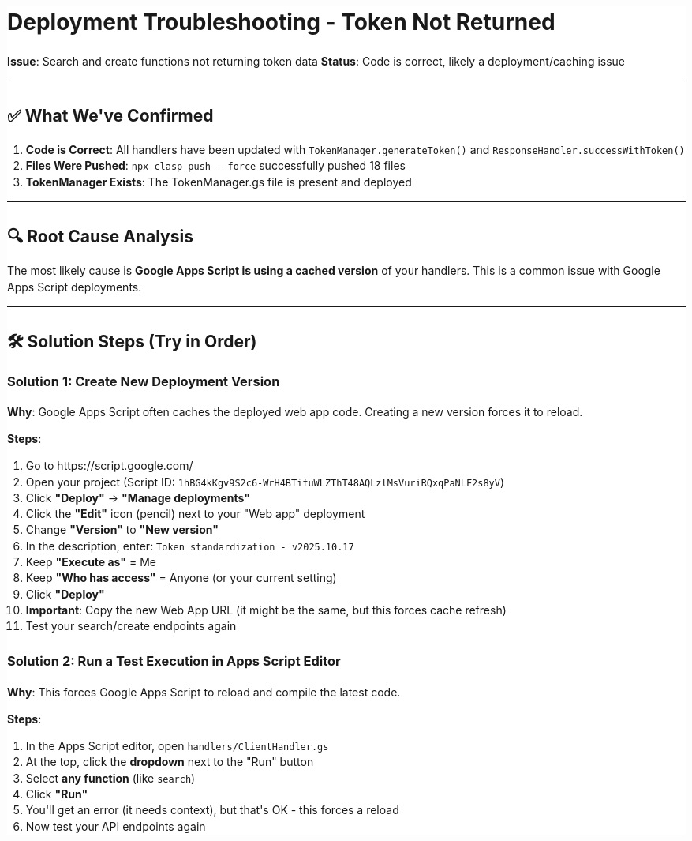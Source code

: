 # Deployment Troubleshooting - Token Not Returned

**Issue**: Search and create functions not returning token data
**Status**: Code is correct, likely a deployment/caching issue

---

## ✅ What We've Confirmed

1. **Code is Correct**: All handlers have been updated with `TokenManager.generateToken()` and `ResponseHandler.successWithToken()`
2. **Files Were Pushed**: `npx clasp push --force` successfully pushed 18 files
3. **TokenManager Exists**: The TokenManager.gs file is present and deployed

---

## 🔍 Root Cause Analysis

The most likely cause is **Google Apps Script is using a cached version** of your handlers. This is a common issue with Google Apps Script deployments.

---

## 🛠️ Solution Steps (Try in Order)

### Solution 1: Create New Deployment Version

**Why**: Google Apps Script often caches the deployed web app code. Creating a new version forces it to reload.

**Steps**:
1. Go to https://script.google.com/
2. Open your project (Script ID: `1hBG4kKgv9S2c6-WrH4BTifuWLZThT48AQLzlMsVuriRQxqPaNLF2s8yV`)
3. Click **"Deploy"** → **"Manage deployments"**
4. Click the **"Edit"** icon (pencil) next to your "Web app" deployment
5. Change **"Version"** to **"New version"**
6. In the description, enter: `Token standardization - v2025.10.17`
7. Keep **"Execute as"** = Me
8. Keep **"Who has access"** = Anyone (or your current setting)
9. Click **"Deploy"**
10. **Important**: Copy the new Web App URL (it might be the same, but this forces cache refresh)
11. Test your search/create endpoints again

### Solution 2: Run a Test Execution in Apps Script Editor

**Why**: This forces Google Apps Script to reload and compile the latest code.

**Steps**:
1. In the Apps Script editor, open `handlers/ClientHandler.gs`
2. At the top, click the **dropdown** next to the "Run" button
3. Select **any function** (like `search`)
4. Click **"Run"**
5. You'll get an error (it needs context), but that's OK - this forces a reload
6. Now test your API endpoints again
